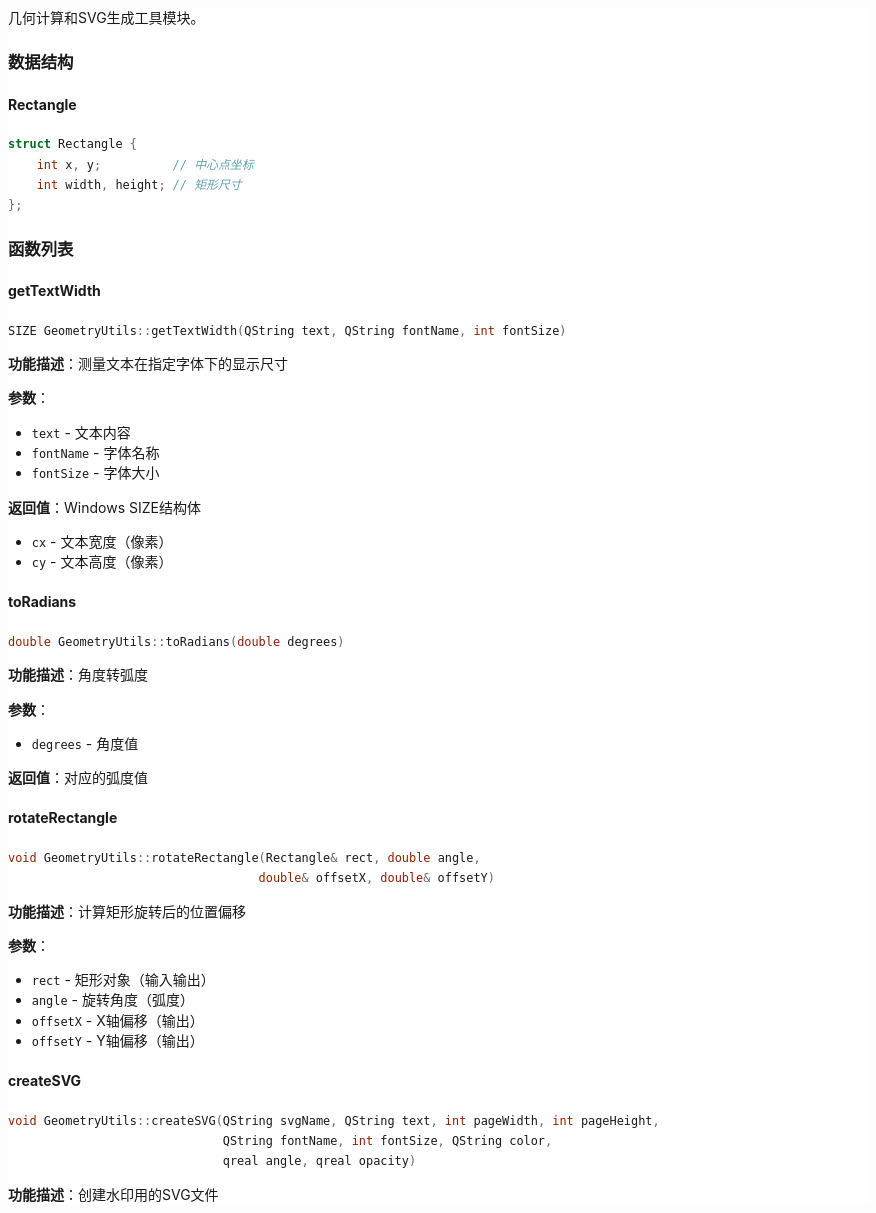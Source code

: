 几何计算和SVG生成工具模块。

### 数据结构

#### Rectangle
```cpp
struct Rectangle {
    int x, y;          // 中心点坐标
    int width, height; // 矩形尺寸
};
```

### 函数列表

#### getTextWidth
```cpp
SIZE GeometryUtils::getTextWidth(QString text, QString fontName, int fontSize)
```
**功能描述**：测量文本在指定字体下的显示尺寸

**参数**：
- `text` - 文本内容
- `fontName` - 字体名称
- `fontSize` - 字体大小

**返回值**：Windows SIZE结构体
- `cx` - 文本宽度（像素）
- `cy` - 文本高度（像素）

#### toRadians
```cpp
double GeometryUtils::toRadians(double degrees)
```
**功能描述**：角度转弧度

**参数**：
- `degrees` - 角度值

**返回值**：对应的弧度值

#### rotateRectangle
```cpp
void GeometryUtils::rotateRectangle(Rectangle& rect, double angle, 
                                   double& offsetX, double& offsetY)
```
**功能描述**：计算矩形旋转后的位置偏移

**参数**：
- `rect` - 矩形对象（输入输出）
- `angle` - 旋转角度（弧度）
- `offsetX` - X轴偏移（输出）
- `offsetY` - Y轴偏移（输出）

#### createSVG
```cpp
void GeometryUtils::createSVG(QString svgName, QString text, int pageWidth, int pageHeight,
                              QString fontName, int fontSize, QString color, 
                              qreal angle, qreal opacity)
```
**功能描述**：创建水印用的SVG文件
